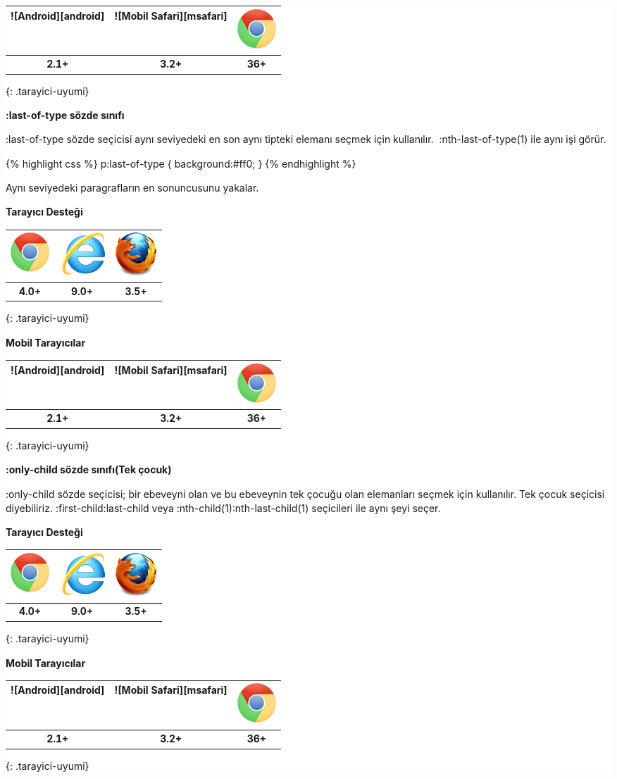 |![Android][android] | ![Mobil Safari][msafari] | ![Chrome][chrome] |
|:------------------------:|:----------------------:|:-------------------:|
|**2.1+**|**3.2+**|**36+**|
{: .tarayici-uyumi}

**:last-of-type sözde sınıfı**

:last-of-type sözde seçicisi aynı seviyedeki en son aynı tipteki elemanı
seçmek için kullanılır.  :nth-last-of-type(1) ile aynı işi görür.

{% highlight css %}
p:last-of-type {
	background:#ff0;
}
{% endhighlight %}

Aynı seviyedeki paragrafların en sonuncusunu yakalar.


**Tarayıcı Desteği**

|![Chrome][chrome]|![explorer][explorer]|![Firefox][firefox]|
|:-----------------:|:---------------:|:-------------------:|
|**4.0+**|**9.0+**|**3.5+**|
{: .tarayici-uyumi}

**Mobil Tarayıcılar**

|![Android][android] | ![Mobil Safari][msafari] | ![Chrome][chrome] |
|:------------------------:|:----------------------:|:-------------------:|
|**2.1+**|**3.2+**|**36+**|
{: .tarayici-uyumi}

**:only-child sözde sınıfı(Tek çocuk)**

:only-child sözde seçicisi; bir ebeveyni olan ve bu ebeveynin tek çocuğu
olan elemanları seçmek için kullanılır. Tek çocuk seçicisi diyebiliriz.
:first-child:last-child veya :nth-child(1):nth-last-child(1) seçicileri
ile aynı şeyi seçer.

<iframe style="width: 100%; height: 250px" src="https://jsfiddle.net/fatihhayri/FGUGH/embedded/html,css,result" allowfullscreen="allowfullscreen" frameborder="0"></iframe>


**Tarayıcı Desteği**

|![Chrome][chrome]|![explorer][explorer]|![Firefox][firefox]|
|:-----------------:|:---------------:|:-------------------:|
|**4.0+**|**9.0+**|**3.5+**|
{: .tarayici-uyumi}

**Mobil Tarayıcılar**

|![Android][android] | ![Mobil Safari][msafari] | ![Chrome][chrome] |
|:------------------------:|:----------------------:|:-------------------:|
|**2.1+**|**3.2+**|**36+**|
{: .tarayici-uyumi}


  [100]: https://lh6.googleusercontent.com/w8JW05qWsN2l-joJkQZ8-0BtI_Ahasy75ToU1_vFtAgGGjsdfG19PLQlW0Cu2tdkVuoxlXOfIC19hCnvbYJnELaFnk6qyB2dC3YJEETpjs95439SJw4
  [1]: https://lh3.googleusercontent.com/0qkeYfNwhs3wyl1K7H3oTIMHVxq_fuqlEi_kXSrBD7sUHbIHFMVTjWQyzpDVGdXM581uNoPrcolpFoh8cH-lKA9AeWXveDA7lVoos3NODlE5rmiqVno
  [2]: https://lh4.googleusercontent.com/5e_41wg7MEzgTzwCyGBHWAnp7Js-HypUDJigkcO7WC632270MGhU0ubYO6058YFY0zY5aOptuOv7H3_gyJw2ZiHMYFHNCygPD-8PlKV6eRS4E1xtcuI
  [3]: https://lh3.googleusercontent.com/t8QIYGvMozXeDyAOos5pbfZSpJQKyyIzuGgfMHqEire4_Y06UOOUPv9GOJPpDnd_R5wn2vlvrLVbUwvj48puypNMqcJ3tUqo4sY5pLUp9KQiMMAJ66Q
  [bir makale yazmıştım]: http://fatihhayrioglu.com/css3-target-secicisi/
  [4]: https://lh4.googleusercontent.com/lKodnf8SMrbnSV9jZd_EwcQZ1IF-JZy9GY9jv1olLpuOfebHtjsE0vbOyNA-_-EDzpoNCUBs_JVVgnk-_m7Jh0VQ6D7l9PhKXq2K7woke7tNGX36f5Q
  [5]: https://lh4.googleusercontent.com/xT4YjtxJM9wckC5nB68tYXZKVtNX2e72lsYCXcgivCGpxRCWZBKEzGIKQB4eb8S6isRl-3ZNo7_V1B__nrqbHMXASIwqQusVGqvAGcOuyfe3bstNIsY
  [Daha önce görselliği dikkatimi]: http://fatihhayrioglu.com/css-ile-secilen-metinlerin-rengini-degistirmek/
  [http://www.w3.org/TR/css3-selectors/]: http://www.w3.org/TR/css3-selectors/
  [http://www.456bereastreet.com/archive/200601/css_3_selectors_explained/]: http://www.456bereastreet.com/archive/200601/css_3_selectors_explained/
  [http://coding.smashingmagazine.com/2009/08/17/taming-advanced-css-selectors/]: http://coding.smashingmagazine.com/2009/08/17/taming-advanced-css-selectors/
  [http://tools.css3.info/selectors-test/test.html]: http://tools.css3.info/selectors-test/test.html
  [http://24ways.org/2009/cleaner-code-with-css3-selectors]: http://24ways.org/2009/cleaner-code-with-css3-selectors
  [http://www.w3schools.com/cssref/css_selectors.asp]: http://www.w3schools.com/cssref/css_selectors.asp
  [http://www.quirksmode.org/blog/archives/2010/06/ies_big_leap_fo.html]: http://www.quirksmode.org/blog/archives/2010/06/ies_big_leap_fo.html
  [http://www.quirksmode.org/css/contents.html]: http://www.quirksmode.org/css/contents.html
  [http://selectivizr.com/]: http://selectivizr.com/
  [http://net.tutsplus.com/tutorials/html-css-techniques/the-30-css-selectors-you-must-memorize/]: http://net.tutsplus.com/tutorials/html-css-techniques/the-30-css-selectors-you-must-memorize/
  [http://caniuse.com/css-sel3]: http://caniuse.com/css-sel3
  [http://kilianvalkhof.com/2008/css-xhtml/the-css3-not-selector/]: http://kilianvalkhof.com/2008/css-xhtml/the-css3-not-selector/
  [http://perishablepress.com/awesome-new-css3-selectors/]: http://perishablepress.com/awesome-new-css3-selectors/
  [https://developer.mozilla.org/en/firefox_3.5_for_developers]: https://developer.mozilla.org/en/firefox_3.5_for_developers
  [https://developer.mozilla.org/en-us/docs/Web/CSS/%3Achecked]: https://developer.mozilla.org/en-us/docs/Web/CSS/%3Achecked
  [https://developer.mozilla.org/en-us/docs/Web/CSS/:nth-child]: https://developer.mozilla.org/en-us/docs/Web/CSS/:nth-child
  [https://developer.mozilla.org/en-us/docs/Web/CSS/:empty]: https://developer.mozilla.org/en-us/docs/Web/CSS/:empty
  [https://developer.mozilla.org/en-us/docs/Web/CSS/%3Adisabled]: https://developer.mozilla.org/en-us/docs/Web/CSS/%3Adisabled
  [http://blogs.msdn.com/b/ie/archive/2010/05/13/the-css-corner-css3-selectors.aspx]: http://blogs.msdn.com/b/ie/archive/2010/05/13/the-css-corner-css3-selectors.aspx
  [http://eriwen.com/css/css-indirect-adjacent-combinator/]: http://eriwen.com/css/css-indirect-adjacent-combinator/
  [http://msdn.microsoft.com/en-us/library/aa358824%28v=vs.85%29.aspx]: http://msdn.microsoft.com/en-us/library/aa358824%28v=vs.85%29.aspx
  [http://www.quirksmode.org/css/enabled.html]: http://www.quirksmode.org/css/enabled.html
[firefox]: /images/ff.png
[chrome]: /images/ch.png
[explorer]: /images/ie.png